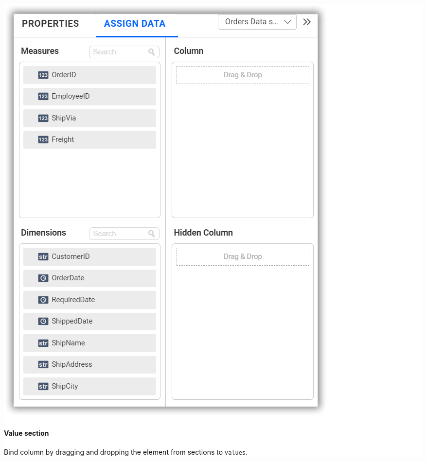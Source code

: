 ![Available fields list](/static/assets/cloud/visualizing-data/visualization-widgets/images/heat-map/Available-fields-list.png)

#### Value section

Bind column by dragging and dropping the element from sections to `values`.
